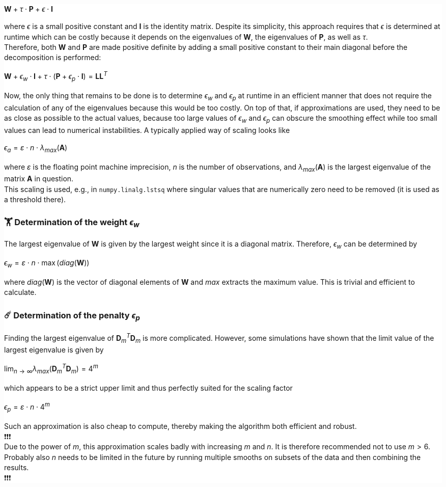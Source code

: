 $\mathbf{W}+\tau\cdot\mathbf{P}+\epsilon\cdot\mathbf{I}$

where $\epsilon$ is a small positive constant and $\mathbf{I}$ is the identity matrix.
Despite its simplicity, this approach requires that $\epsilon$ is determined at runtime
which can be costly because it depends on the eigenvalues of $\mathbf{W}$, the
eigenvalues of $\mathbf{P}$, as well as $\tau$.<br>
Therefore, both $\mathbf{W}$ and $\mathbf{P}$ are made positive
definite by adding a small positive constant to their main diagonal before the
decomposition is performed:

$\mathbf{W}+\epsilon_{w}\cdot\mathbf{I}+\tau\cdot\left(\mathbf{P}+\epsilon_{p}\cdot\mathbf{I}\right)=\mathbf{L}\mathbf{L}^T$

Now, the only thing that remains to be done is to determine $\epsilon_{w}$ and
$\epsilon_{p}$ at runtime in an efficient manner that does not require the calculation
of any of the eigenvalues because this would be too costly. On top of that, if
approximations are used, they need to be as close as possible to the actual values,
because too large values of $\epsilon_{w}$ and $\epsilon_{p}$ can obscure the smoothing
effect while too small values can lead to numerical instabilities. A typically applied
way of scaling looks like

$\epsilon_{a}=\varepsilon\cdot n\cdot\lambda_{max}\left(\mathbf{A}\right)$

where $\varepsilon$ is the floating point machine imprecision, $n$ is the number of
observations, and $\lambda_{max}\left(\mathbf{A}\right)$ is the largest eigenvalue of
the matrix $\mathbf{A}$ in question.<br>
This scaling is used, e.g., in ``numpy.linalg.lstsq`` where singular values that are
numerically zero need to be removed (it is used as a threshold there).

### 🏋️ Determination of the weight $\epsilon_{w}$

The largest eigenvalue of $\mathbf{W}$ is given by the largest weight since it is a
diagonal matrix. Therefore, $\epsilon_{w}$ can be determined by

$\epsilon_{w}=\varepsilon\cdot n\cdot\max\left(diag\left(\mathbf{W}\right)\right)$

where $diag\left(\mathbf{W}\right)$ is the vector of diagonal elements of $\mathbf{W}$
and $max$ extracts the maximum value. This is trivial and efficient to calculate.

### ☄️ Determination of the penalty $\epsilon_{p}$

Finding the largest eigenvalue of $\mathbf{D}_{m}^{T}\mathbf{D}_{m}$ is more
complicated. However, some simulations have shown that the limit value of the largest
eigenvalue is given by

$\lim_{n \to \infty} \lambda_{max}\left(\mathbf{D}_{m}^{T}\mathbf{D}_{m}\right)=4^{m}$

which appears to be a strict upper limit and thus perfectly suited for the scaling
factor

$\epsilon_{p}=\varepsilon\cdot n\cdot 4^{m}$

Such an approximation is also cheap to compute, thereby making the algorithm both
efficient and robust.<br>
❗❗❗<br>
Due to the power of $m$, this approximation scales badly with increasing $m$ and
$n$. It is therefore recommended not to use $m > 6$. Probably also $n$ needs to be
limited in the future by running multiple smooths on subsets of the data and then
combining the results.<br>
❗❗❗
